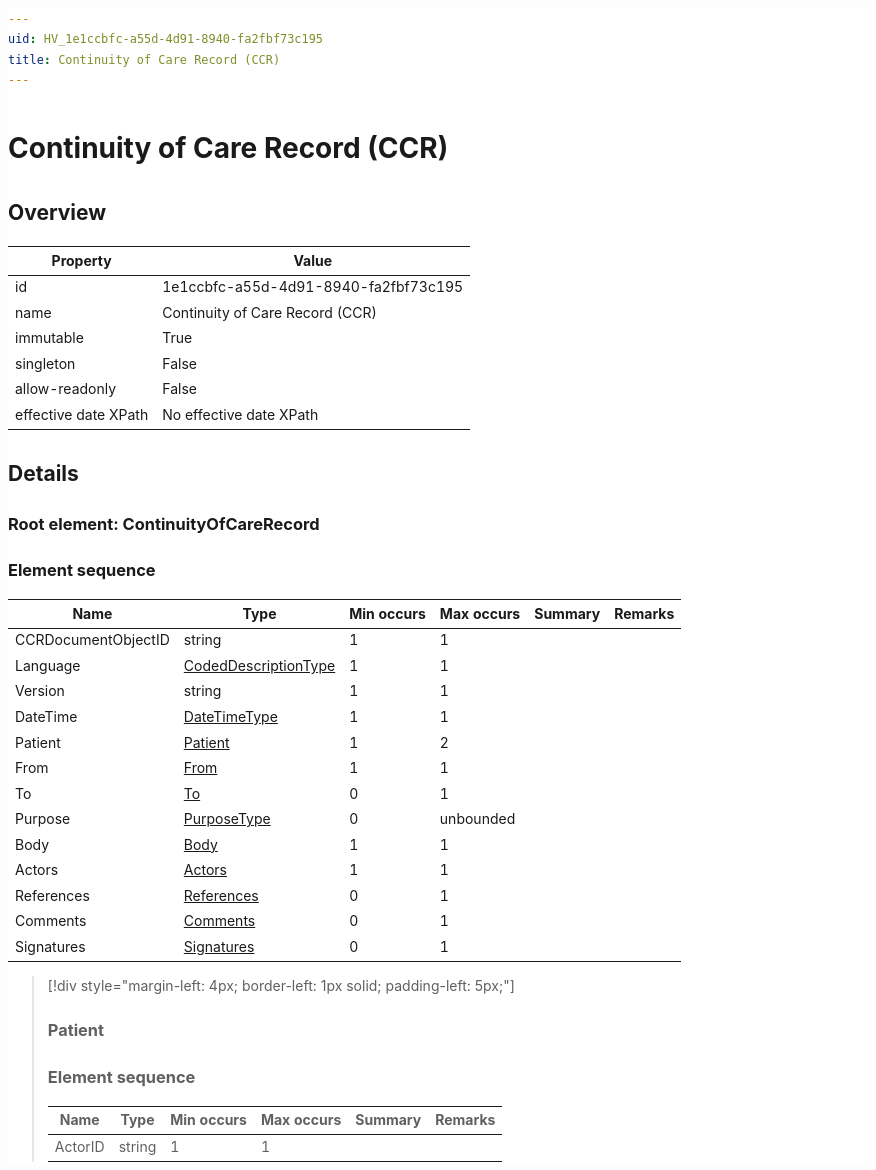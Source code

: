 ```yaml
---
uid: HV_1e1ccbfc-a55d-4d91-8940-fa2fbf73c195
title: Continuity of Care Record (CCR)
---
```


# Continuity of Care Record (CCR)

## Overview

Property|Value
---|---
id|1e1ccbfc-a55d-4d91-8940-fa2fbf73c195
name|Continuity of Care Record (CCR)
immutable|True
singleton|False
allow-readonly|False
effective date XPath|No effective date XPath

## Details

<a name='ContinuityOfCareRecord'></a>

### Root element: ContinuityOfCareRecord

### Element sequence

Name|Type|Min occurs|Max occurs|Summary|Remarks
---|---|---|---|---|---
CCRDocumentObjectID|string|1|1||
Language|[CodedDescriptionType](#CodedDescriptionType)|1|1||
Version|string|1|1||
DateTime|[DateTimeType](#DateTimeType)|1|1||
Patient|[Patient](#Patient)|1|2||
From|[From](#From)|1|1||
To|[To](#To)|0|1||
Purpose|[PurposeType](#PurposeType)|0|unbounded||
Body|[Body](#Body)|1|1||
Actors|[Actors](#Actors)|1|1||
References|[References](#References)|0|1||
Comments|[Comments](#Comments)|0|1||
Signatures|[Signatures](#Signatures)|0|1||

>[!div style="margin-left: 4px; border-left: 1px solid; padding-left: 5px;"]
>
> <a name='Patient'></a>
>
> ### Patient
>
> ### Element sequence
>
> Name|Type|Min occurs|Max occurs|Summary|Remarks
> ---|---|---|---|---|---
> ActorID|string|1|1||
>
>
